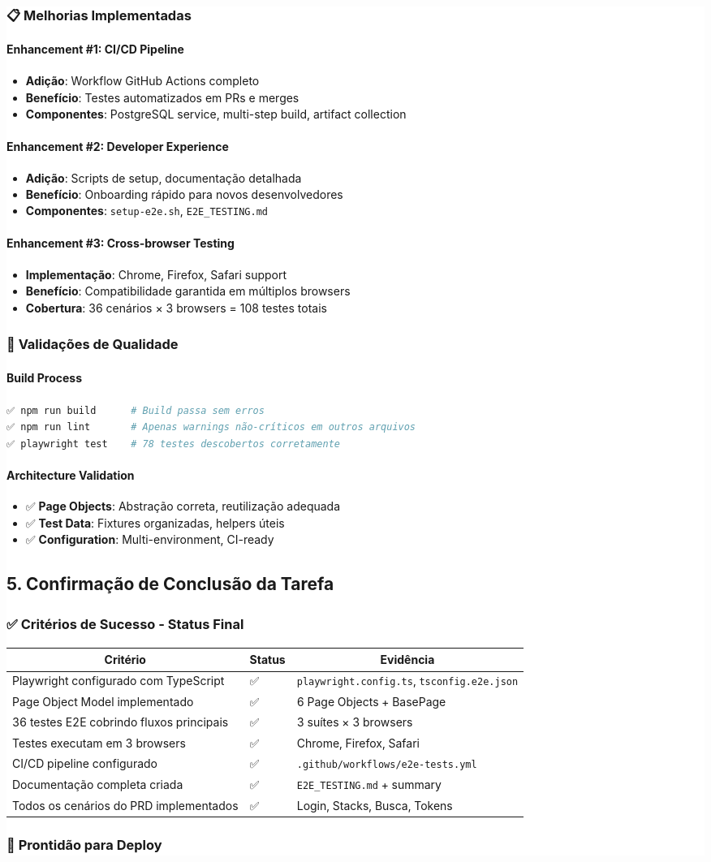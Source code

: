 ### 📋 **Melhorias Implementadas**

#### **Enhancement #1: CI/CD Pipeline**
- **Adição**: Workflow GitHub Actions completo
- **Benefício**: Testes automatizados em PRs e merges
- **Componentes**: PostgreSQL service, multi-step build, artifact collection

#### **Enhancement #2: Developer Experience**
- **Adição**: Scripts de setup, documentação detalhada
- **Benefício**: Onboarding rápido para novos desenvolvedores
- **Componentes**: `setup-e2e.sh`, `E2E_TESTING.md`

#### **Enhancement #3: Cross-browser Testing**
- **Implementação**: Chrome, Firefox, Safari support
- **Benefício**: Compatibilidade garantida em múltiplos browsers
- **Cobertura**: 36 cenários × 3 browsers = 108 testes totais

### 🎯 **Validações de Qualidade**

#### **Build Process**
```bash
✅ npm run build      # Build passa sem erros
✅ npm run lint       # Apenas warnings não-críticos em outros arquivos
✅ playwright test    # 78 testes descobertos corretamente
```

#### **Architecture Validation**
- ✅ **Page Objects**: Abstração correta, reutilização adequada
- ✅ **Test Data**: Fixtures organizadas, helpers úteis  
- ✅ **Configuration**: Multi-environment, CI-ready

## 5. Confirmação de Conclusão da Tarefa

### ✅ **Critérios de Sucesso - Status Final**

| Critério | Status | Evidência |
|----------|--------|-----------|
| Playwright configurado com TypeScript | ✅ | `playwright.config.ts`, `tsconfig.e2e.json` |
| Page Object Model implementado | ✅ | 6 Page Objects + BasePage |
| 36 testes E2E cobrindo fluxos principais | ✅ | 3 suítes × 3 browsers |
| Testes executam em 3 browsers | ✅ | Chrome, Firefox, Safari |
| CI/CD pipeline configurado | ✅ | `.github/workflows/e2e-tests.yml` |
| Documentação completa criada | ✅ | `E2E_TESTING.md` + summary |
| Todos os cenários do PRD implementados | ✅ | Login, Stacks, Busca, Tokens |

### 🚀 **Prontidão para Deploy**
